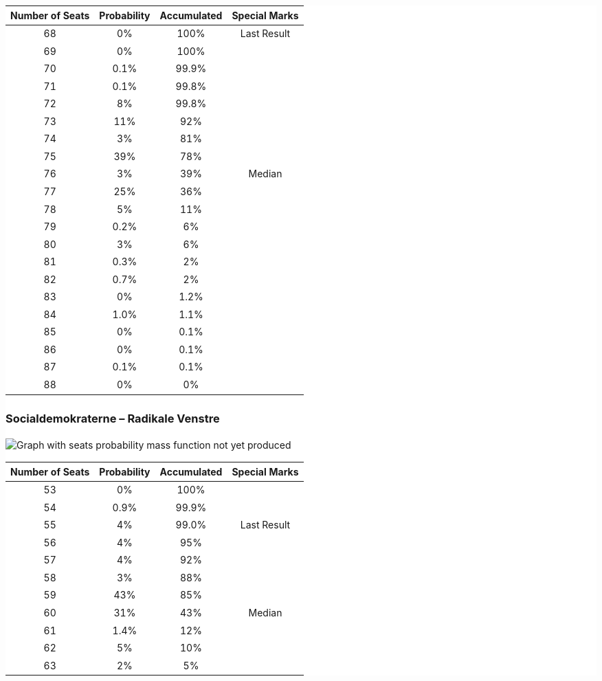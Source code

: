 | Number of Seats | Probability | Accumulated | Special Marks |
|:---------------:|:-----------:|:-----------:|:-------------:|
| 68 | 0% | 100% | Last Result |
| 69 | 0% | 100% |  |
| 70 | 0.1% | 99.9% |  |
| 71 | 0.1% | 99.8% |  |
| 72 | 8% | 99.8% |  |
| 73 | 11% | 92% |  |
| 74 | 3% | 81% |  |
| 75 | 39% | 78% |  |
| 76 | 3% | 39% | Median |
| 77 | 25% | 36% |  |
| 78 | 5% | 11% |  |
| 79 | 0.2% | 6% |  |
| 80 | 3% | 6% |  |
| 81 | 0.3% | 2% |  |
| 82 | 0.7% | 2% |  |
| 83 | 0% | 1.2% |  |
| 84 | 1.0% | 1.1% |  |
| 85 | 0% | 0.1% |  |
| 86 | 0% | 0.1% |  |
| 87 | 0.1% | 0.1% |  |
| 88 | 0% | 0% |  |

### Socialdemokraterne – Radikale Venstre

![Graph with seats probability mass function not yet produced](2019-05-15-Gallup-coalitions-seats-pmf-a–b.png "Seats Probability Mass Function")

| Number of Seats | Probability | Accumulated | Special Marks |
|:---------------:|:-----------:|:-----------:|:-------------:|
| 53 | 0% | 100% |  |
| 54 | 0.9% | 99.9% |  |
| 55 | 4% | 99.0% | Last Result |
| 56 | 4% | 95% |  |
| 57 | 4% | 92% |  |
| 58 | 3% | 88% |  |
| 59 | 43% | 85% |  |
| 60 | 31% | 43% | Median |
| 61 | 1.4% | 12% |  |
| 62 | 5% | 10% |  |
| 63 | 2% | 5% |  |